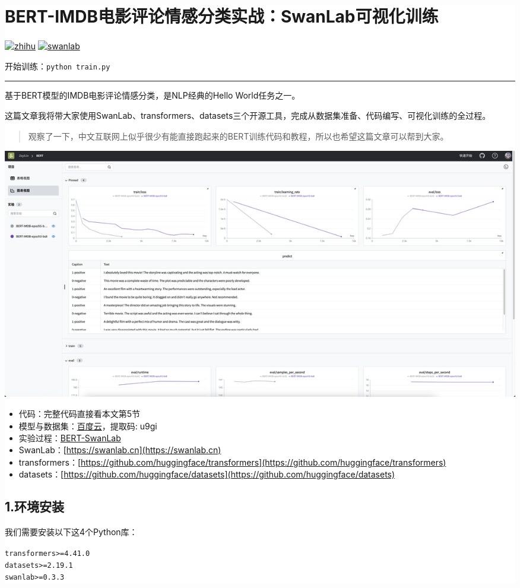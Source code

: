 # BERT-IMDB电影评论情感分类实战：SwanLab可视化训练

[![zhihu](https://img.shields.io/badge/知乎-zhihu-blue)](https://zhuanlan.zhihu.com/p/699441531)
[![swanlab](https://img.shields.io/badge/BERT-SwanLab-438440)](https://swanlab.cn/@ZeyiLin/BERT/charts)

开始训练：`python train.py`

---

基于BERT模型的IMDB电影评论情感分类，是NLP经典的Hello World任务之一。

这篇文章我将带大家使用SwanLab、transformers、datasets三个开源工具，完成从数据集准备、代码编写、可视化训练的全过程。

> 观察了一下，中文互联网上似乎很少有能直接跑起来的BERT训练代码和教程，所以也希望这篇文章可以帮到大家。

![BERT-SwanLab](/readme_files/bert-swanlab.png)

- 代码：完整代码直接看本文第5节
- 模型与数据集：[百度云](https://pan.baidu.com/s/1PpqBgH-poUVA8gvVT01ygg?pwd=u9gi)，提取码: u9gi
- 实验过程：[BERT-SwanLab](https://swanlab.cn/@ZeyiLin/BERT/charts)
- SwanLab：[https://swanlab.cn](https://swanlab.cn)
- transformers：[https://github.com/huggingface/transformers](https://github.com/huggingface/transformers)
- datasets：[https://github.com/huggingface/datasets](https://github.com/huggingface/datasets)


## 1.环境安装

我们需要安装以下这4个Python库：

```
transformers>=4.41.0
datasets>=2.19.1
swanlab>=0.3.3
```
